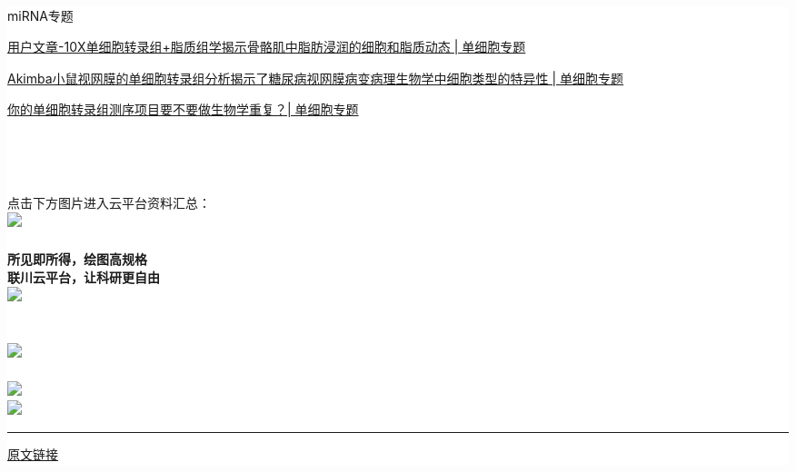 miRNA专题</span></a><br></p><p><a target="_blank" href="http://mp.weixin.qq.com/s?__biz=MjM5MzIwNTI4OA==&amp;mid=2650252359&amp;idx=1&amp;sn=b5aa86fb0572d81d6d9da3dfef5be21c&amp;chksm=be99990089ee1016b5cc122baa838dddb5dcb885ec290c00e4d60e51aba8fbc2dc82881e7334&amp;scene=21#wechat_redirect" data-itemshowtype="0" tab="innerlink" data-linktype="2"><span>用户文章-10X单细胞转录组+脂质组学揭示骨骼肌中脂肪浸润的细胞和脂质动态 | 单细胞专题</span></a><br></p><p><a target="_blank" href="http://mp.weixin.qq.com/s?__biz=MjM5MzIwNTI4OA==&amp;mid=2650248702&amp;idx=1&amp;sn=981d18693f9ce0e9a65a75ceeab774c6&amp;chksm=be99a8b989ee21af8175572f5475391483571fd4fc4b7117f15c89b1eeac49fda3fffa34384a&amp;scene=21#wechat_redirect" data-itemshowtype="0" tab="innerlink" data-linktype="2"><span>Akimba小鼠视网膜的单细胞转录组分析揭示了糖尿病视网膜病变病理生物学中细胞类型的特异性 | 单细胞专题</span></a><br></p><p><a target="_blank" href="http://mp.weixin.qq.com/s?__biz=MjM5MzIwNTI4OA==&amp;mid=2650247042&amp;idx=2&amp;sn=f11144a934bb923ec230087d49b0bf77&amp;chksm=be99b2c589ee3bd3f16048420d8934e63354e4d727d724593fe02c7ba28b455fa96184ab59b2&amp;scene=21#wechat_redirect" data-itemshowtype="0" tab="innerlink" data-linktype="2"><span>你的单细胞转录组测序项目要不要做生物学重复？| 单细胞专题</span></a><br></p><section data-role="paragraph"><p><br></p><p><br></p><pre><section><span>点击下方图片进入云平台资料汇总：</span></section><section><section data-tools="135编辑器" data-id="101253"><section><section><section data-autoskip="1"><section><a target="_blank" href="http://mp.weixin.qq.com/s?__biz=MjM5MzIwNTI4OA==&amp;mid=2650252341&amp;idx=1&amp;sn=b93630764b6ea404e9197f8df4269a54&amp;chksm=be99997289ee1064d4c676fdc781fd2fc92a625971fd700629449d729c8eb98fe78f743fd89c&amp;scene=21#wechat_redirect" textvalue="你已选中了添加链接的内容" data-itemshowtype="0" tab="innerlink" data-linktype="1" hasload="1" wah-hotarea="click"><span><span data-positionback="static"><img data-fileid="502782570" data-ratio="0.39166666666666666" data-src="https://mmbiz.qpic.cn/mmbiz_png/uO1EOTjBL4lX0Co0ngAeye6NCR9RKa7uchZ2kvks5UKMTguYJ1pHgC0rWMvib5xia3w1P9Jv1k7icHVvHbJaCqTicQ/640?wx_fmt=png" data-type="png" data-w="1080" src="https://mmbiz.qpic.cn/mmbiz_png/uO1EOTjBL4lX0Co0ngAeye6NCR9RKa7uchZ2kvks5UKMTguYJ1pHgC0rWMvib5xia3w1P9Jv1k7icHVvHbJaCqTicQ/640?wx_fmt=png"></span></span></a></section><section data-tools="135编辑器" data-id="101590"><section><br></section><section><span><strong>所见即所得，绘图高规格</strong></span></section><section><span><strong>联川云平台，让科研更自由</strong></span></section><section><section><section><img data-fileid="502782569" data-ratio="0.8768115942028986" data-type="gif" data-w="276" data-width="100%" data-src="https://mmbiz.qpic.cn/mmbiz_gif/uO1EOTjBL4lUH6H2U0KagV4HZpNOavpJgNo44ZazvmT5Hj9OSj9lsrqwtXcZVAEMVwAFsib370xt2KP1x2KnjYQ/640?wx_fmt=gif" src="https://mmbiz.qpic.cn/mmbiz_gif/uO1EOTjBL4lUH6H2U0KagV4HZpNOavpJgNo44ZazvmT5Hj9OSj9lsrqwtXcZVAEMVwAFsib370xt2KP1x2KnjYQ/640?wx_fmt=gif"></section></section><section><section data-width="60%"><br data-filtered="filtered"></section></section></section></section><section><br></section><section><img data-fileid="502782571" data-ratio="1.6601123595505618" data-src="https://mmbiz.qpic.cn/mmbiz_png/uO1EOTjBL4kudFXKqGNkjYftNxMy8tJUWGqcia5v7SwbbiaEOfkvaP8kzkr3OyVgNAamR1sLTrwcI3kTjNsqcb8w/640?wx_fmt=png" data-type="png" data-w="712" src="https://mmbiz.qpic.cn/mmbiz_png/uO1EOTjBL4kudFXKqGNkjYftNxMy8tJUWGqcia5v7SwbbiaEOfkvaP8kzkr3OyVgNAamR1sLTrwcI3kTjNsqcb8w/640?wx_fmt=png"></section></section></section><section><br></section><section><section><section><img data-fileid="502782568" data-ratio="0.3464052287581699" data-type="gif" data-w="306" data-width="100%" data-src="https://mmbiz.qpic.cn/mmbiz_gif/uO1EOTjBL4l7IKRr0tqgDCTcCf3cmxojPX4k3AtAmUmvLYQJ9Zzaj0IQ30UIb9Yznz7wicVyzxRSSdpCPrvzYLQ/640?wx_fmt=gif" src="https://mmbiz.qpic.cn/mmbiz_gif/uO1EOTjBL4l7IKRr0tqgDCTcCf3cmxojPX4k3AtAmUmvLYQJ9Zzaj0IQ30UIb9Yznz7wicVyzxRSSdpCPrvzYLQ/640?wx_fmt=gif"></section></section></section></section></section></section><section><img data-ratio="0.4" data-s="300,640" data-src="https://mmbiz.qpic.cn/mmbiz_jpg/uO1EOTjBL4kpwxpZ2FwOMwsHHiaZDRR3KEULkFvicNu2OeHssLszwxuECMhFGWxzEM1zdr1ibaTsEfUVv6ic4X7xGw/640?wx_fmt=jpeg" data-type="jpeg" data-w="1280" src="https://mmbiz.qpic.cn/mmbiz_jpg/uO1EOTjBL4kpwxpZ2FwOMwsHHiaZDRR3KEULkFvicNu2OeHssLszwxuECMhFGWxzEM1zdr1ibaTsEfUVv6ic4X7xGw/640?wx_fmt=jpeg"></section></pre></section></section></div>  
<hr>
<a href="https://mp.weixin.qq.com/s/4HpcIaBEPAfQiqpVtlsm2A",target="_blank" rel="noopener noreferrer">原文链接</a>
